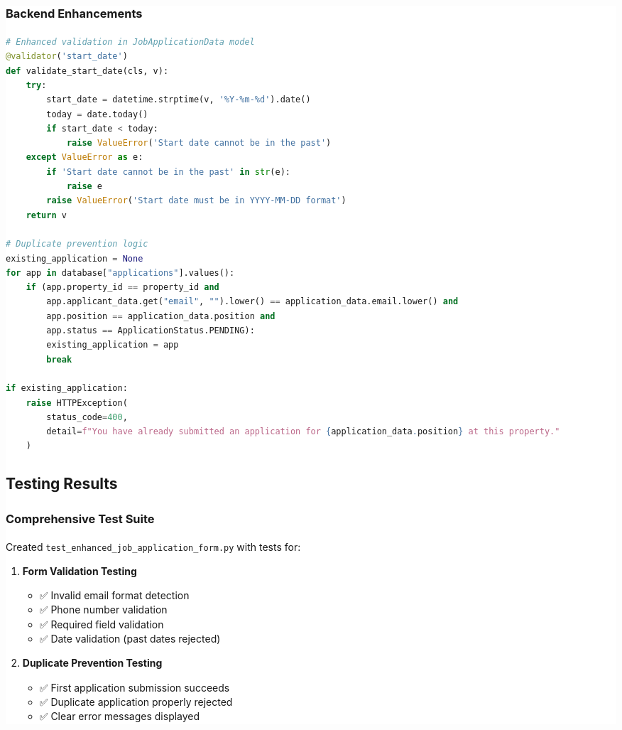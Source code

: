 ```typescript
```

### Backend Enhancements
```python
# Enhanced validation in JobApplicationData model
@validator('start_date')
def validate_start_date(cls, v):
    try:
        start_date = datetime.strptime(v, '%Y-%m-%d').date()
        today = date.today()
        if start_date < today:
            raise ValueError('Start date cannot be in the past')
    except ValueError as e:
        if 'Start date cannot be in the past' in str(e):
            raise e
        raise ValueError('Start date must be in YYYY-MM-DD format')
    return v

# Duplicate prevention logic
existing_application = None
for app in database["applications"].values():
    if (app.property_id == property_id and 
        app.applicant_data.get("email", "").lower() == application_data.email.lower() and
        app.position == application_data.position and
        app.status == ApplicationStatus.PENDING):
        existing_application = app
        break

if existing_application:
    raise HTTPException(
        status_code=400,
        detail=f"You have already submitted an application for {application_data.position} at this property."
    )
```

## Testing Results

### Comprehensive Test Suite
Created `test_enhanced_job_application_form.py` with tests for:

1. **Form Validation Testing**
   - ✅ Invalid email format detection
   - ✅ Phone number validation
   - ✅ Required field validation
   - ✅ Date validation (past dates rejected)

2. **Duplicate Prevention Testing**
   - ✅ First application submission succeeds
   - ✅ Duplicate application properly rejected
   - ✅ Clear error messages displayed
